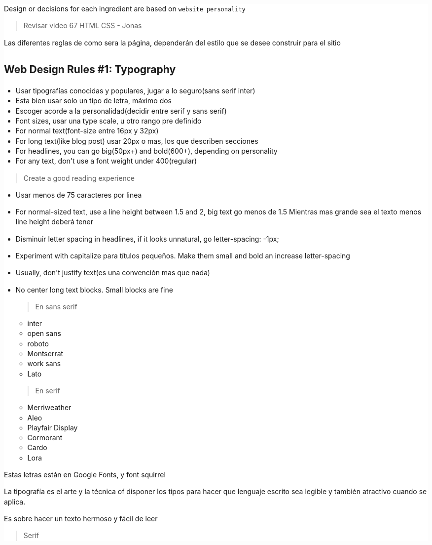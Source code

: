 Design or decisions for each ingredient are based on `website personality`

> Revisar video 67 HTML CSS - Jonas

Las diferentes reglas de como sera la página, dependerán del estilo que se desee construir para el sitio

## Web Design Rules #1: Typography

- Usar tipografías conocidas y populares, jugar a lo seguro(sans serif inter)
- Esta bien usar solo un tipo de letra, máximo dos
- Escoger acorde a la personalidad(decidir entre serif y sans serif)
- Font sizes, usar una type scale, u otro rango pre definido
- For normal text(font-size entre 16px y 32px)
- For long text(like blog post) usar 20px o mas, los que describen secciones
- For headlines, you can go big(50px+) and bold(600+), depending on personality
- For any text, don't use a font weight under 400(regular)

> Create a good reading experience

- Usar menos de 75 caracteres por linea
- For normal-sized text, use a line height between 1.5 and 2, big text go menos de 1.5
  Mientras mas grande sea el texto menos line height deberá tener
- Disminuir letter spacing in headlines, if it looks unnatural, go
  letter-spacing: -1px; 

- Experiment with capitalize para títulos pequeños. Make them small and bold an increase letter-spacing
- Usually, don't justify text(es una convención mas que nada)
- No center long text blocks. Small blocks are fine

  > En sans serif

  - inter
  - open sans
  - roboto
  - Montserrat
  - work sans
  - Lato

  > En serif

  - Merriweather
  - Aleo
  - Playfair Display
  - Cormorant
  - Cardo
  - Lora

Estas letras están en Google Fonts, y font squirrel

La tipografía es el arte y la técnica of disponer los tipos para hacer que lenguaje escrito sea legible y también atractivo cuando se aplica.

Es sobre hacer un texto hermoso y fácil de leer

> Serif
